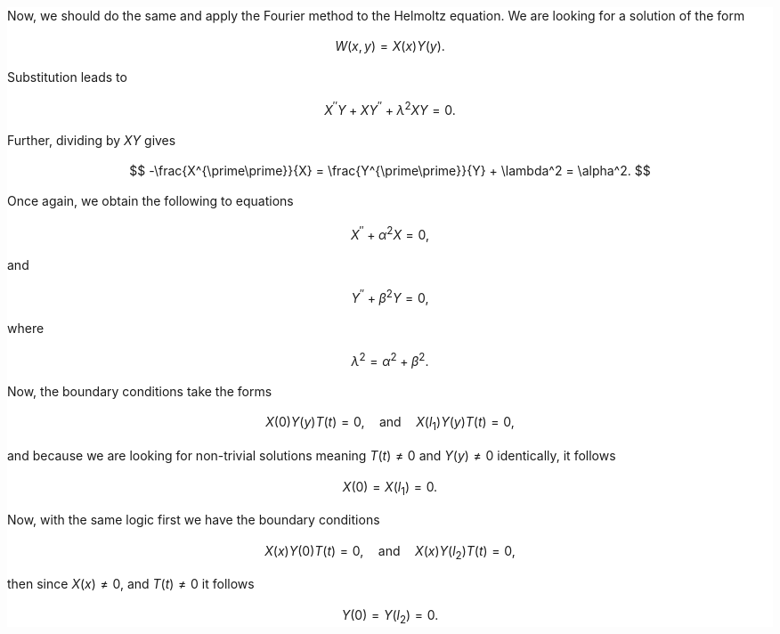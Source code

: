 Now, we should do the same and apply the Fourier method to the Helmoltz equation. We are looking for a solution of the form

$$
W(x, y) = X(x) Y(y).
$$

Substitution leads to

$$
X^{\prime\prime}Y + XY^{\prime\prime} + \lambda^2 XY = 0.
$$

Further, dividing by $XY$ gives

$$
-\frac{X^{\prime\prime}}{X} = \frac{Y^{\prime\prime}}{Y} + \lambda^2 = \alpha^2.
$$

Once again, we obtain the following to equations

$$
X^{\prime\prime} + \alpha^2 X = 0,
$$

and

$$
Y^{\prime\prime} + \beta^2Y = 0,
$$

where

$$
\lambda^2 = \alpha^2 + \beta^2.
$$

Now, the boundary conditions take the forms

$$
X(0) Y(y) T(t) = 0, \quad \text{and} \quad X(l_1) Y(y) T(t) = 0,
$$

and because we are looking for non-trivial solutions meaning $T(t) \neq 0$ and $Y(y) \neq 0$ identically, it follows

$$
X(0) = X(l_1) = 0.
$$

Now, with the same logic first we have the boundary conditions

$$
X(x)Y(0)T(t) = 0, \quad \text{and} \quad X(x)Y(l_2)T(t) = 0,
$$

then since $X(x) \neq 0$, and $T(t) \neq 0$ it follows

$$
Y(0) = Y(l_2) = 0.
$$
